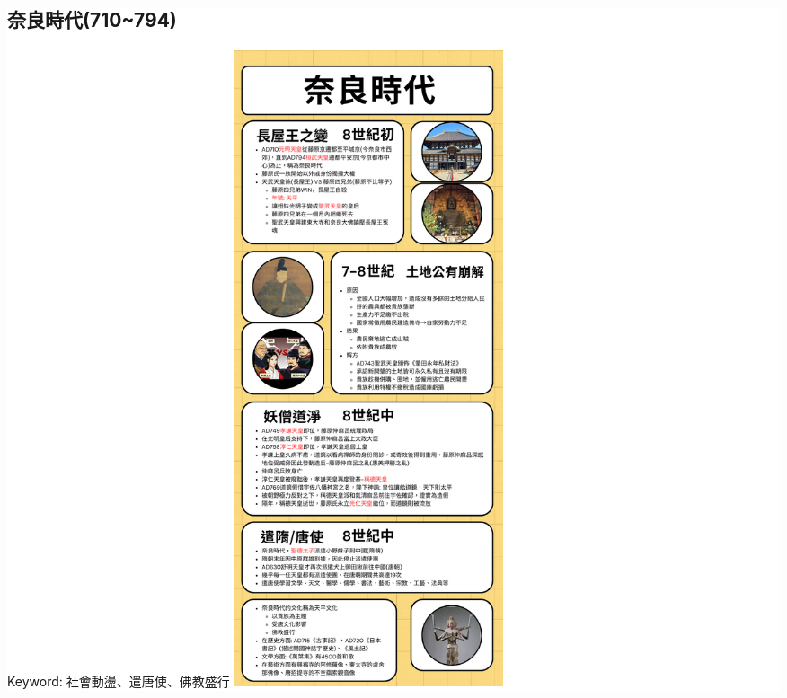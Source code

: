 ## 奈良時代(710~794)
Keyword: 社會動盪、遣唐使、佛教盛行
<img src="/assets/posts/手繪圖解日本史/奈良時代.png" alt="" width="300">
